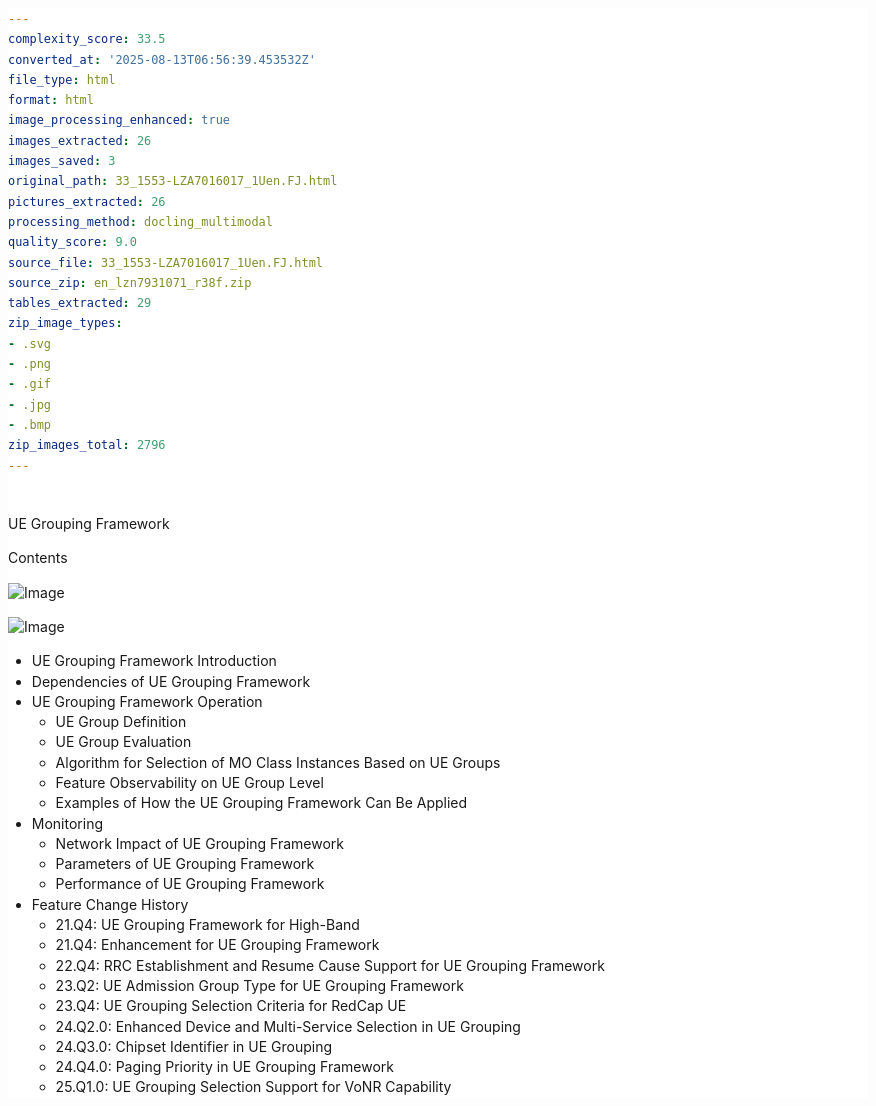 ```yaml
---
complexity_score: 33.5
converted_at: '2025-08-13T06:56:39.453532Z'
file_type: html
format: html
image_processing_enhanced: true
images_extracted: 26
images_saved: 3
original_path: 33_1553-LZA7016017_1Uen.FJ.html
pictures_extracted: 26
processing_method: docling_multimodal
quality_score: 9.0
source_file: 33_1553-LZA7016017_1Uen.FJ.html
source_zip: en_lzn7931071_r38f.zip
tables_extracted: 29
zip_image_types:
- .svg
- .png
- .gif
- .jpg
- .bmp
zip_images_total: 2796
---
```


# 

UE Grouping Framework

Contents

![Image](../images/33_1553-LZA7016017_1Uen.FJ/additional_3_CP.png)

![Image](../images/33_1553-LZA7016017_1Uen.FJ/additional_3_CP.png)

- UE Grouping Framework Introduction
- Dependencies of UE Grouping Framework
- UE Grouping Framework Operation
    - UE Group Definition
    - UE Group Evaluation
    - Algorithm for Selection of MO Class Instances Based on UE Groups
    - Feature Observability on UE Group Level
    - Examples of How the UE Grouping Framework Can Be Applied
- Monitoring
    - Network Impact of UE Grouping Framework
    - Parameters of UE Grouping Framework
    - Performance of UE Grouping Framework
- Feature Change History
    - 21.Q4: UE Grouping Framework for High-Band
    - 21.Q4: Enhancement for UE Grouping Framework
    - 22.Q4: RRC Establishment and Resume Cause Support for UE Grouping Framework
    - 23.Q2: UE Admission Group Type for UE Grouping Framework
    - 23.Q4: UE Grouping Selection Criteria for RedCap UE
    - 24.Q2.0: Enhanced Device and Multi-Service Selection in UE Grouping
    - 24.Q3.0: Chipset Identifier in UE Grouping
    - 24.Q4.0: Paging Priority in UE Grouping Framework
    - 25.Q1.0: UE Grouping Selection Support for VoNR Capability
